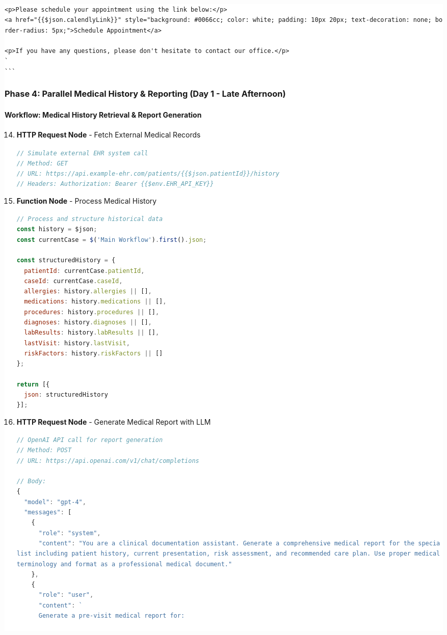     <p>Please schedule your appointment using the link below:</p>
    <a href="{{$json.calendlyLink}}" style="background: #0066cc; color: white; padding: 10px 20px; text-decoration: none; border-radius: 5px;">Schedule Appointment</a>
    
    <p>If you have any questions, please don't hesitate to contact our office.</p>
    `
    ```

### Phase 4: Parallel Medical History & Reporting (Day 1 - Late Afternoon)

#### Workflow: Medical History Retrieval & Report Generation

14. **HTTP Request Node** - Fetch External Medical Records
    ```javascript
    // Simulate external EHR system call
    // Method: GET  
    // URL: https://api.example-ehr.com/patients/{{$json.patientId}}/history
    // Headers: Authorization: Bearer {{$env.EHR_API_KEY}}
    ```

15. **Function Node** - Process Medical History
    ```javascript
    // Process and structure historical data
    const history = $json;
    const currentCase = $('Main Workflow').first().json;
    
    const structuredHistory = {
      patientId: currentCase.patientId,
      caseId: currentCase.caseId,
      allergies: history.allergies || [],
      medications: history.medications || [],
      procedures: history.procedures || [],
      diagnoses: history.diagnoses || [],
      labResults: history.labResults || [],
      lastVisit: history.lastVisit,
      riskFactors: history.riskFactors || []
    };
    
    return [{
      json: structuredHistory
    }];
    ```

16. **HTTP Request Node** - Generate Medical Report with LLM
    ```javascript
    // OpenAI API call for report generation
    // Method: POST
    // URL: https://api.openai.com/v1/chat/completions
    
    // Body:
    {
      "model": "gpt-4",
      "messages": [
        {
          "role": "system",
          "content": "You are a clinical documentation assistant. Generate a comprehensive medical report for the specialist including patient history, current presentation, risk assessment, and recommended care plan. Use proper medical terminology and format as a professional medical document."
        },
        {
          "role": "user",
          "content": `
          Generate a pre-visit medical report for:
          